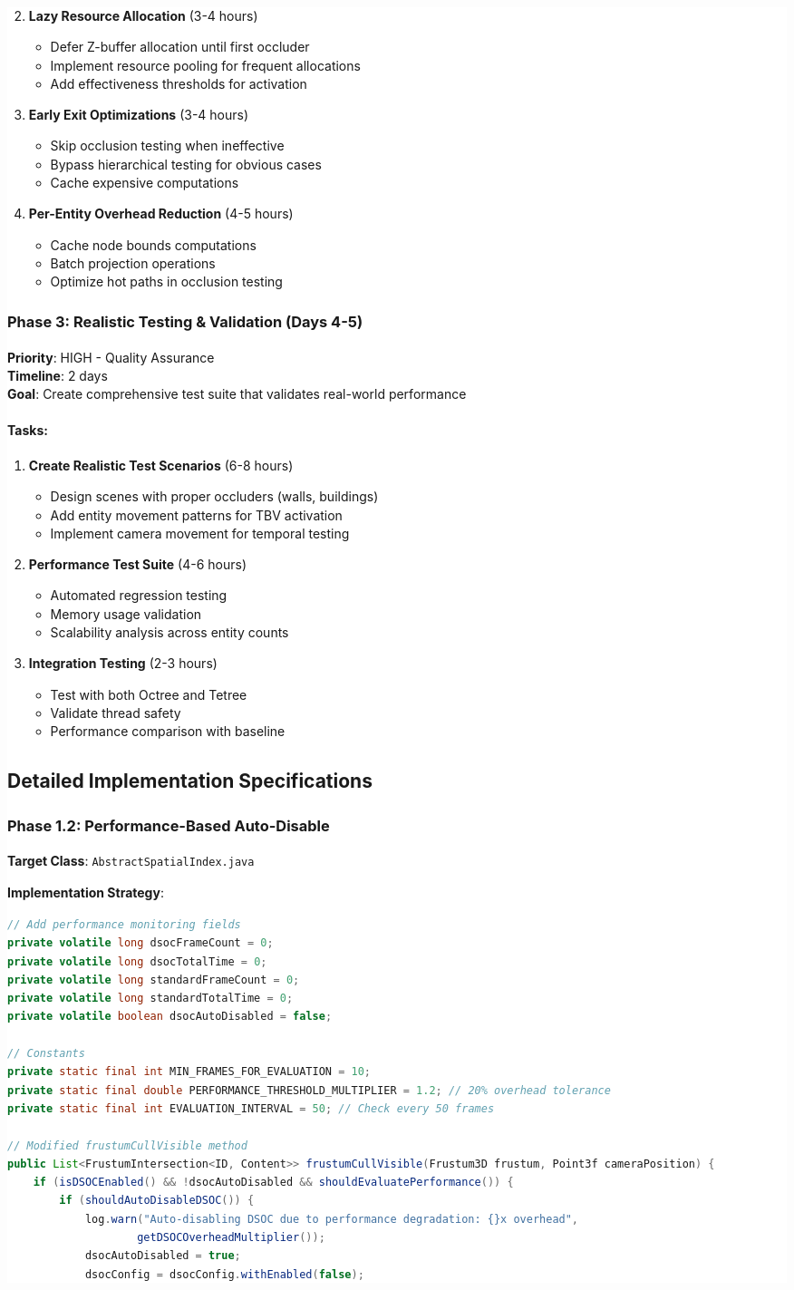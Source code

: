 2. **Lazy Resource Allocation** (3-4 hours)
   - Defer Z-buffer allocation until first occluder
   - Implement resource pooling for frequent allocations
   - Add effectiveness thresholds for activation

3. **Early Exit Optimizations** (3-4 hours)
   - Skip occlusion testing when ineffective
   - Bypass hierarchical testing for obvious cases
   - Cache expensive computations

4. **Per-Entity Overhead Reduction** (4-5 hours)
   - Cache node bounds computations
   - Batch projection operations
   - Optimize hot paths in occlusion testing

### Phase 3: Realistic Testing & Validation (Days 4-5)
**Priority**: HIGH - Quality Assurance  
**Timeline**: 2 days  
**Goal**: Create comprehensive test suite that validates real-world performance

#### Tasks:
1. **Create Realistic Test Scenarios** (6-8 hours)
   - Design scenes with proper occluders (walls, buildings)
   - Add entity movement patterns for TBV activation
   - Implement camera movement for temporal testing

2. **Performance Test Suite** (4-6 hours)
   - Automated regression testing
   - Memory usage validation
   - Scalability analysis across entity counts

3. **Integration Testing** (2-3 hours)
   - Test with both Octree and Tetree
   - Validate thread safety
   - Performance comparison with baseline

## Detailed Implementation Specifications

### Phase 1.2: Performance-Based Auto-Disable

**Target Class**: `AbstractSpatialIndex.java`

**Implementation Strategy**:
```java
// Add performance monitoring fields
private volatile long dsocFrameCount = 0;
private volatile long dsocTotalTime = 0;
private volatile long standardFrameCount = 0;
private volatile long standardTotalTime = 0;
private volatile boolean dsocAutoDisabled = false;

// Constants
private static final int MIN_FRAMES_FOR_EVALUATION = 10;
private static final double PERFORMANCE_THRESHOLD_MULTIPLIER = 1.2; // 20% overhead tolerance
private static final int EVALUATION_INTERVAL = 50; // Check every 50 frames

// Modified frustumCullVisible method
public List<FrustumIntersection<ID, Content>> frustumCullVisible(Frustum3D frustum, Point3f cameraPosition) {
    if (isDSOCEnabled() && !dsocAutoDisabled && shouldEvaluatePerformance()) {
        if (shouldAutoDisableDSOC()) {
            log.warn("Auto-disabling DSOC due to performance degradation: {}x overhead", 
                    getDSOCOverheadMultiplier());
            dsocAutoDisabled = true;
            dsocConfig = dsocConfig.withEnabled(false);
```